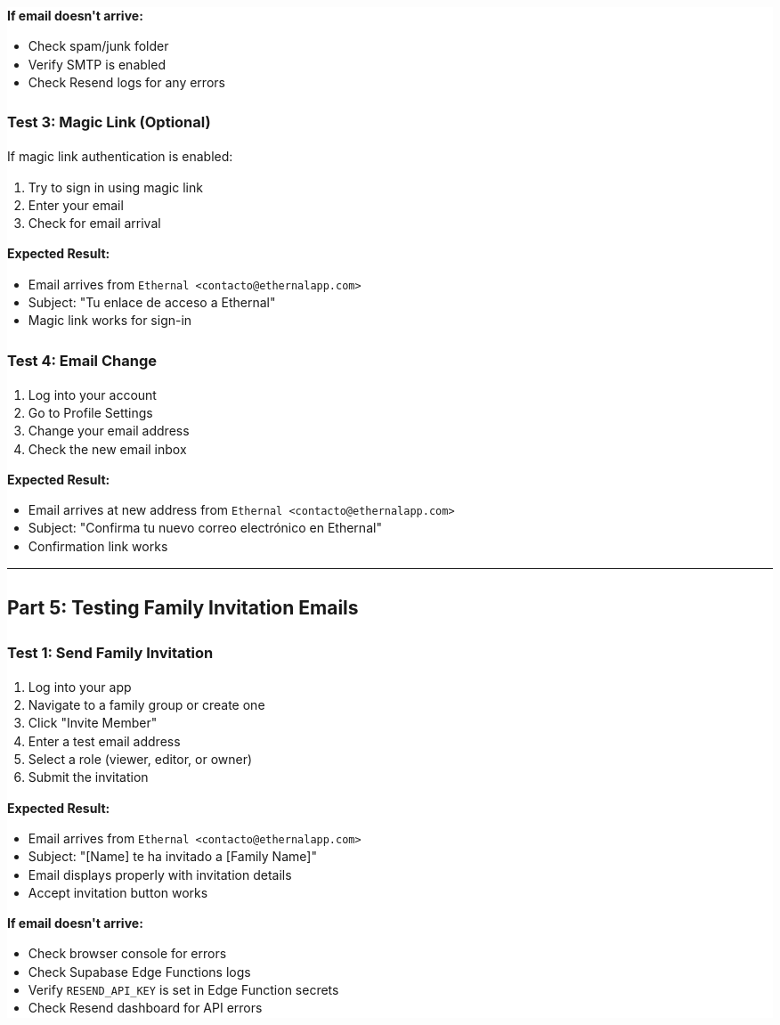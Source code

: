 **If email doesn't arrive:**
- Check spam/junk folder
- Verify SMTP is enabled
- Check Resend logs for any errors

### Test 3: Magic Link (Optional)

If magic link authentication is enabled:

1. Try to sign in using magic link
2. Enter your email
3. Check for email arrival

**Expected Result:**
- Email arrives from `Ethernal <contacto@ethernalapp.com>`
- Subject: "Tu enlace de acceso a Ethernal"
- Magic link works for sign-in

### Test 4: Email Change

1. Log into your account
2. Go to Profile Settings
3. Change your email address
4. Check the new email inbox

**Expected Result:**
- Email arrives at new address from `Ethernal <contacto@ethernalapp.com>`
- Subject: "Confirma tu nuevo correo electrónico en Ethernal"
- Confirmation link works

---

## Part 5: Testing Family Invitation Emails

### Test 1: Send Family Invitation

1. Log into your app
2. Navigate to a family group or create one
3. Click "Invite Member"
4. Enter a test email address
5. Select a role (viewer, editor, or owner)
6. Submit the invitation

**Expected Result:**
- Email arrives from `Ethernal <contacto@ethernalapp.com>`
- Subject: "[Name] te ha invitado a [Family Name]"
- Email displays properly with invitation details
- Accept invitation button works

**If email doesn't arrive:**
- Check browser console for errors
- Check Supabase Edge Functions logs
- Verify `RESEND_API_KEY` is set in Edge Function secrets
- Check Resend dashboard for API errors

